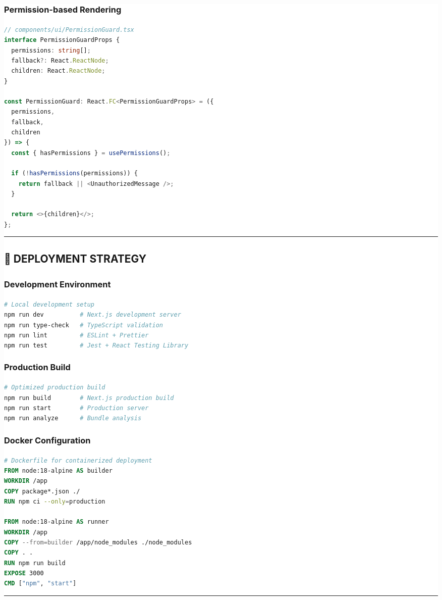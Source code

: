### **Permission-based Rendering**
```typescript
// components/ui/PermissionGuard.tsx
interface PermissionGuardProps {
  permissions: string[];
  fallback?: React.ReactNode;
  children: React.ReactNode;
}

const PermissionGuard: React.FC<PermissionGuardProps> = ({
  permissions,
  fallback,
  children
}) => {
  const { hasPermissions } = usePermissions();
  
  if (!hasPermissions(permissions)) {
    return fallback || <UnauthorizedMessage />;
  }
  
  return <>{children}</>;
};
```

---

## **🚀 DEPLOYMENT STRATEGY**

### **Development Environment**
```bash
# Local development setup
npm run dev          # Next.js development server
npm run type-check   # TypeScript validation
npm run lint         # ESLint + Prettier
npm run test         # Jest + React Testing Library
```

### **Production Build**
```bash
# Optimized production build
npm run build        # Next.js production build
npm run start        # Production server
npm run analyze      # Bundle analysis
```

### **Docker Configuration**
```dockerfile
# Dockerfile for containerized deployment
FROM node:18-alpine AS builder
WORKDIR /app
COPY package*.json ./
RUN npm ci --only=production

FROM node:18-alpine AS runner
WORKDIR /app
COPY --from=builder /app/node_modules ./node_modules
COPY . .
RUN npm run build
EXPOSE 3000
CMD ["npm", "start"]
```

---